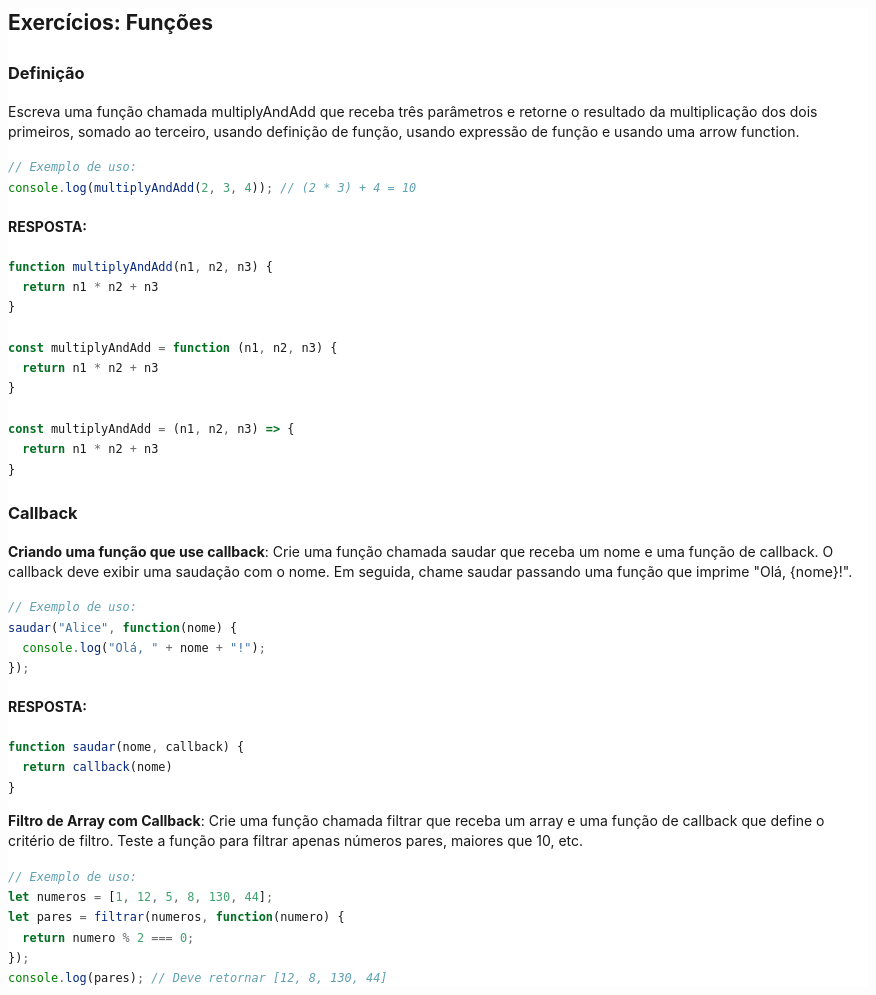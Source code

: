 ## Exercícios: Funções

### Definição

Escreva uma função chamada multiplyAndAdd que receba três parâmetros e retorne o resultado da multiplicação dos dois primeiros, somado ao terceiro, usando definição de função, usando expressão de função e usando uma arrow function.
```js
// Exemplo de uso:
console.log(multiplyAndAdd(2, 3, 4)); // (2 * 3) + 4 = 10
```

#### RESPOSTA:
```js
function multiplyAndAdd(n1, n2, n3) {
  return n1 * n2 + n3
}

const multiplyAndAdd = function (n1, n2, n3) {
  return n1 * n2 + n3
}

const multiplyAndAdd = (n1, n2, n3) => {
  return n1 * n2 + n3
}
```


### Callback

**Criando uma função que use callback**: Crie uma função chamada saudar que receba um nome e uma função de callback. O callback deve exibir uma saudação com o nome. Em seguida, chame saudar passando uma função que imprime "Olá, {nome}!".
```js
// Exemplo de uso:
saudar("Alice", function(nome) {
  console.log("Olá, " + nome + "!");
});
```

#### RESPOSTA:

```js
function saudar(nome, callback) {
  return callback(nome)
}
```



**Filtro de Array com Callback**: Crie uma função chamada filtrar que receba um array e uma função de callback que define o critério de filtro. Teste a função para filtrar apenas números pares, maiores que 10, etc.
```js
// Exemplo de uso:
let numeros = [1, 12, 5, 8, 130, 44];
let pares = filtrar(numeros, function(numero) {
  return numero % 2 === 0;
});
console.log(pares); // Deve retornar [12, 8, 130, 44]

```
